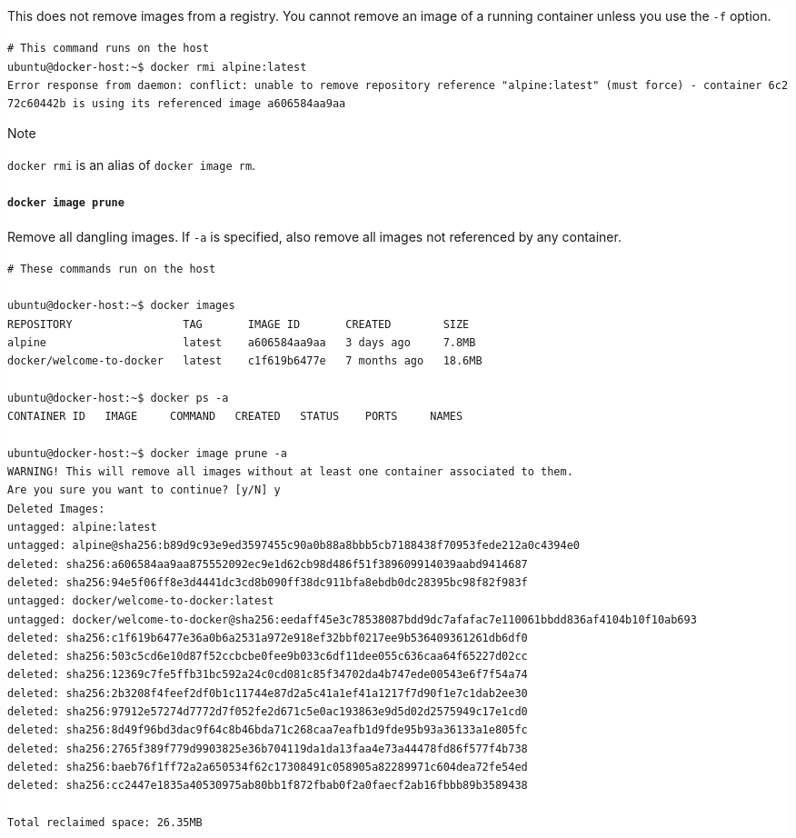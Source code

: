 This does not remove images from a registry. You cannot remove an image of a running container unless you use the `-f` option. 

```
# This command runs on the host
ubuntu@docker-host:~$ docker rmi alpine:latest
Error response from daemon: conflict: unable to remove repository reference "alpine:latest" (must force) - container 6c272c60442b is using its referenced image a606584aa9aa
```

> [!NOTE]  
> `docker rmi` is an alias of `docker image rm`. 

#### `docker image prune`

Remove all dangling images. If `-a` is specified, also remove all images not referenced by any container.

```
# These commands run on the host

ubuntu@docker-host:~$ docker images
REPOSITORY                 TAG       IMAGE ID       CREATED        SIZE
alpine                     latest    a606584aa9aa   3 days ago     7.8MB
docker/welcome-to-docker   latest    c1f619b6477e   7 months ago   18.6MB

ubuntu@docker-host:~$ docker ps -a
CONTAINER ID   IMAGE     COMMAND   CREATED   STATUS    PORTS     NAMES

ubuntu@docker-host:~$ docker image prune -a
WARNING! This will remove all images without at least one container associated to them.
Are you sure you want to continue? [y/N] y
Deleted Images:
untagged: alpine:latest
untagged: alpine@sha256:b89d9c93e9ed3597455c90a0b88a8bbb5cb7188438f70953fede212a0c4394e0
deleted: sha256:a606584aa9aa875552092ec9e1d62cb98d486f51f389609914039aabd9414687
deleted: sha256:94e5f06ff8e3d4441dc3cd8b090ff38dc911bfa8ebdb0dc28395bc98f82f983f
untagged: docker/welcome-to-docker:latest
untagged: docker/welcome-to-docker@sha256:eedaff45e3c78538087bdd9dc7afafac7e110061bbdd836af4104b10f10ab693
deleted: sha256:c1f619b6477e36a0b6a2531a972e918ef32bbf0217ee9b536409361261db6df0
deleted: sha256:503c5cd6e10d87f52ccbcbe0fee9b033c6df11dee055c636caa64f65227d02cc
deleted: sha256:12369c7fe5ffb31bc592a24c0cd081c85f34702da4b747ede00543e6f7f54a74
deleted: sha256:2b3208f4feef2df0b1c11744e87d2a5c41a1ef41a1217f7d90f1e7c1dab2ee30
deleted: sha256:97912e57274d7772d7f052fe2d671c5e0ac193863e9d5d02d2575949c17e1cd0
deleted: sha256:8d49f96bd3dac9f64c8b46bda71c268caa7eafb1d9fde95b93a36133a1e805fc
deleted: sha256:2765f389f779d9903825e36b704119da1da13faa4e73a44478fd86f577f4b738
deleted: sha256:baeb76f1ff72a2a650534f62c17308491c058905a82289971c604dea72fe54ed
deleted: sha256:cc2447e1835a40530975ab80bb1f872fbab0f2a0faecf2ab16fbbb89b3589438

Total reclaimed space: 26.35MB
```


